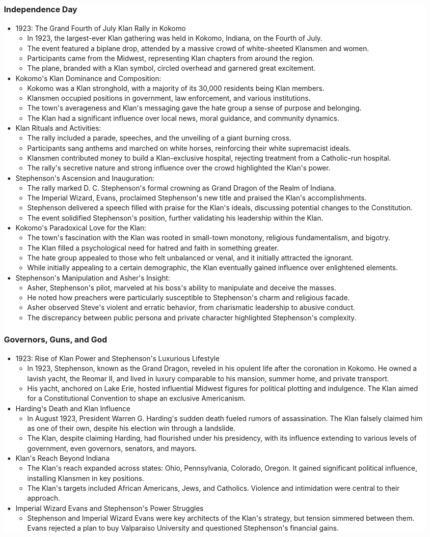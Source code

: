 ### Independence Day
- 1923: The Grand Fourth of July Klan Rally in Kokomo
  - In 1923, the largest-ever Klan gathering was held in Kokomo, Indiana, on the Fourth of July.
  - The event featured a biplane drop, attended by a massive crowd of white-sheeted Klansmen and women.
  - Participants came from the Midwest, representing Klan chapters from around the region.
  - The plane, branded with a Klan symbol, circled overhead and garnered great excitement.
- Kokomo's Klan Dominance and Composition:
  - Kokomo was a Klan stronghold, with a majority of its 30,000 residents being Klan members.
  - Klansmen occupied positions in government, law enforcement, and various institutions.
  - The town's averageness and Klan's messaging gave the hate group a sense of purpose and belonging.
  - The Klan had a significant influence over local news, moral guidance, and community dynamics.
- Klan Rituals and Activities:
  - The rally included a parade, speeches, and the unveiling of a giant burning cross.
  - Participants sang anthems and marched on white horses, reinforcing their white supremacist ideals.
  - Klansmen contributed money to build a Klan-exclusive hospital, rejecting treatment from a Catholic-run hospital.
  - The rally's secretive nature and strong influence over the crowd highlighted the Klan's power.
- Stephenson's Ascension and Inauguration:
  - The rally marked D. C. Stephenson's formal crowning as Grand Dragon of the Realm of Indiana.
  - The Imperial Wizard, Evans, proclaimed Stephenson's new title and praised the Klan's accomplishments.
  - Stephenson delivered a speech filled with praise for the Klan's ideals, discussing potential changes to the Constitution.
  - The event solidified Stephenson's position, further validating his leadership within the Klan.
- Kokomo's Paradoxical Love for the Klan:
  - The town's fascination with the Klan was rooted in small-town monotony, religious fundamentalism, and bigotry.
  - The Klan filled a psychological need for hatred and faith in something greater.
  - The hate group appealed to those who felt unbalanced or venal, and it initially attracted the ignorant.
  - While initially appealing to a certain demographic, the Klan eventually gained influence over enlightened elements.
- Stephenson's Manipulation and Asher's Insight:
  - Asher, Stephenson's pilot, marveled at his boss's ability to manipulate and deceive the masses.
  - He noted how preachers were particularly susceptible to Stephenson's charm and religious facade.
  - Asher observed Steve's violent and erratic behavior, from charismatic leadership to abusive conduct.
  - The discrepancy between public persona and private character highlighted Stephenson's complexity.

### Governors, Guns, and God
- 1923: Rise of Klan Power and Stephenson's Luxurious Lifestyle
  - In 1923, Stephenson, known as the Grand Dragon, reveled in his opulent life after the coronation in Kokomo. He owned a lavish yacht, the Reomar II, and lived in luxury comparable to his mansion, summer home, and private transport.
  - His yacht, anchored on Lake Erie, hosted influential Midwest figures for political plotting and indulgence. The Klan aimed for a Constitutional Convention to shape an exclusive Americanism.
- Harding's Death and Klan Influence
  - In August 1923, President Warren G. Harding's sudden death fueled rumors of assassination. The Klan falsely claimed him as one of their own, despite his election win through a landslide.
  - The Klan, despite claiming Harding, had flourished under his presidency, with its influence extending to various levels of government, even governors, senators, and mayors.
- Klan's Reach Beyond Indiana
  - The Klan's reach expanded across states: Ohio, Pennsylvania, Colorado, Oregon. It gained significant political influence, installing Klansmen in key positions.
  - The Klan's targets included African Americans, Jews, and Catholics. Violence and intimidation were central to their approach.
- Imperial Wizard Evans and Stephenson's Power Struggles
  - Stephenson and Imperial Wizard Evans were key architects of the Klan's strategy, but tension simmered between them. Evans rejected a plan to buy Valparaiso University and questioned Stephenson's financial gains.